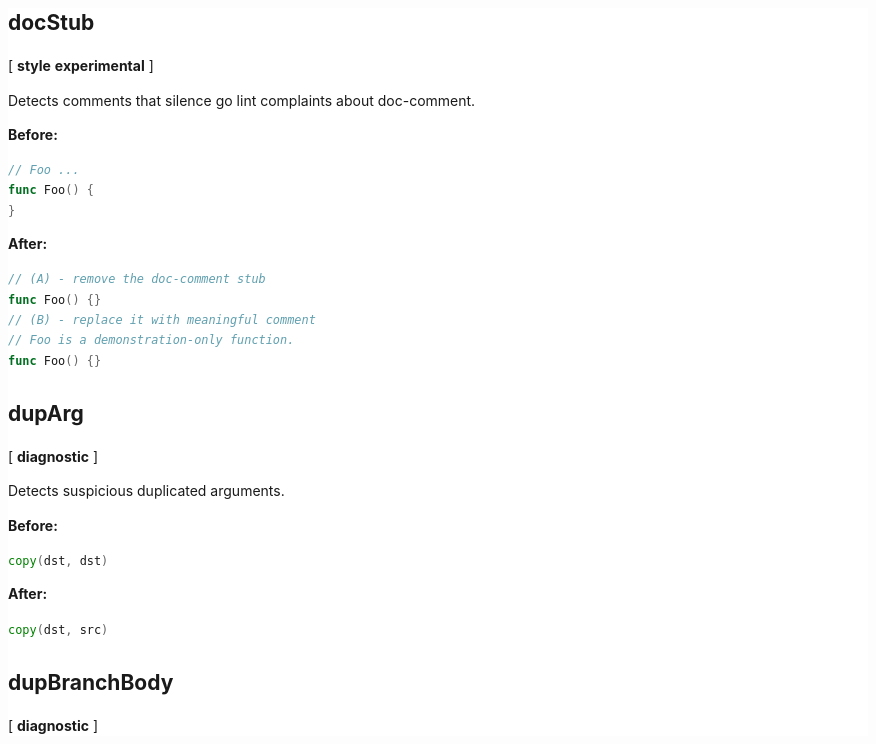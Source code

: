 

  <a name="docStub-ref"></a>
## docStub

[
  **style**
  **experimental** ]

Detects comments that silence go lint complaints about doc-comment.





**Before:**
```go
// Foo ...
func Foo() {
}
```

**After:**
```go
// (A) - remove the doc-comment stub
func Foo() {}
// (B) - replace it with meaningful comment
// Foo is a demonstration-only function.
func Foo() {}
```



  <a name="dupArg-ref"></a>
## dupArg

[
  **diagnostic** ]

Detects suspicious duplicated arguments.





**Before:**
```go
copy(dst, dst)
```

**After:**
```go
copy(dst, src)
```



  <a name="dupBranchBody-ref"></a>
## dupBranchBody

[
  **diagnostic** ]
